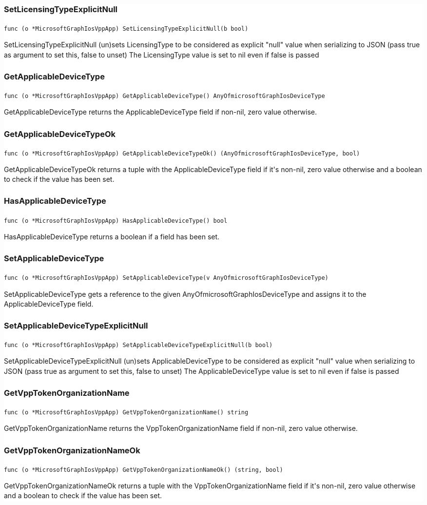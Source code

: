 ### SetLicensingTypeExplicitNull

`func (o *MicrosoftGraphIosVppApp) SetLicensingTypeExplicitNull(b bool)`

SetLicensingTypeExplicitNull (un)sets LicensingType to be considered as explicit "null" value
when serializing to JSON (pass true as argument to set this, false to unset)
The LicensingType value is set to nil even if false is passed
### GetApplicableDeviceType

`func (o *MicrosoftGraphIosVppApp) GetApplicableDeviceType() AnyOfmicrosoftGraphIosDeviceType`

GetApplicableDeviceType returns the ApplicableDeviceType field if non-nil, zero value otherwise.

### GetApplicableDeviceTypeOk

`func (o *MicrosoftGraphIosVppApp) GetApplicableDeviceTypeOk() (AnyOfmicrosoftGraphIosDeviceType, bool)`

GetApplicableDeviceTypeOk returns a tuple with the ApplicableDeviceType field if it's non-nil, zero value otherwise
and a boolean to check if the value has been set.

### HasApplicableDeviceType

`func (o *MicrosoftGraphIosVppApp) HasApplicableDeviceType() bool`

HasApplicableDeviceType returns a boolean if a field has been set.

### SetApplicableDeviceType

`func (o *MicrosoftGraphIosVppApp) SetApplicableDeviceType(v AnyOfmicrosoftGraphIosDeviceType)`

SetApplicableDeviceType gets a reference to the given AnyOfmicrosoftGraphIosDeviceType and assigns it to the ApplicableDeviceType field.

### SetApplicableDeviceTypeExplicitNull

`func (o *MicrosoftGraphIosVppApp) SetApplicableDeviceTypeExplicitNull(b bool)`

SetApplicableDeviceTypeExplicitNull (un)sets ApplicableDeviceType to be considered as explicit "null" value
when serializing to JSON (pass true as argument to set this, false to unset)
The ApplicableDeviceType value is set to nil even if false is passed
### GetVppTokenOrganizationName

`func (o *MicrosoftGraphIosVppApp) GetVppTokenOrganizationName() string`

GetVppTokenOrganizationName returns the VppTokenOrganizationName field if non-nil, zero value otherwise.

### GetVppTokenOrganizationNameOk

`func (o *MicrosoftGraphIosVppApp) GetVppTokenOrganizationNameOk() (string, bool)`

GetVppTokenOrganizationNameOk returns a tuple with the VppTokenOrganizationName field if it's non-nil, zero value otherwise
and a boolean to check if the value has been set.
